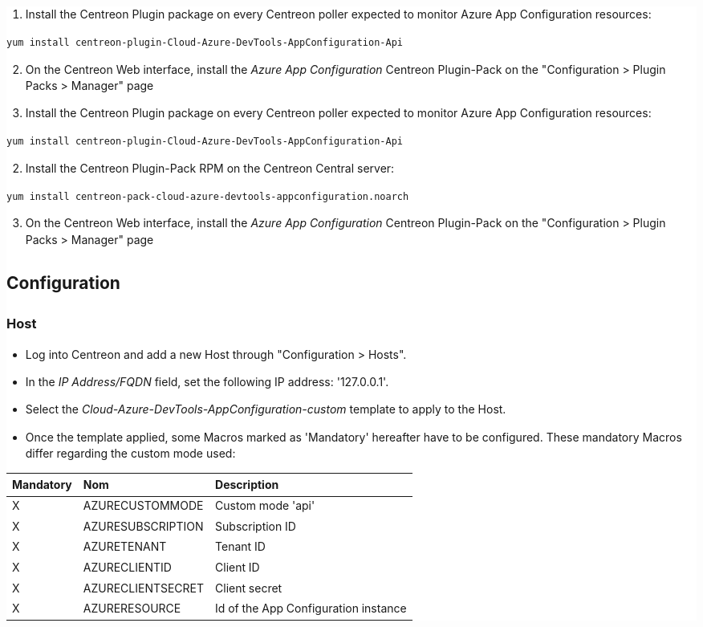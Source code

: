 



1.  Install the Centreon Plugin package on every Centreon poller expected to monitor Azure App Configuration resources:

```bash
yum install centreon-plugin-Cloud-Azure-DevTools-AppConfiguration-Api
```

2. On the Centreon Web interface, install the *Azure App Configuration* Centreon Plugin-Pack on the "Configuration > Plugin Packs > Manager" page



1. Install the Centreon Plugin package on every Centreon poller expected to monitor Azure App Configuration resources:

```bash
yum install centreon-plugin-Cloud-Azure-DevTools-AppConfiguration-Api
```

2. Install the Centreon Plugin-Pack RPM on the Centreon Central server:

```bash
yum install centreon-pack-cloud-azure-devtools-appconfiguration.noarch
```

3. On the Centreon Web interface, install the *Azure App Configuration* Centreon Plugin-Pack on the "Configuration > Plugin Packs > Manager" page



## Configuration

### Host

* Log into Centreon and add a new Host through "Configuration > Hosts".
* In the *IP Address/FQDN* field, set the following IP address: '127.0.0.1'.

* Select the *Cloud-Azure-DevTools-AppConfiguration-custom* template to apply to the Host.
* Once the template applied, some Macros marked as 'Mandatory' hereafter have to be configured.
These mandatory Macros differ regarding the custom mode used:





| Mandatory | Nom               | Description                          |
|:----------|:------------------|:-------------------------------------|
| X         | AZURECUSTOMMODE   | Custom mode 'api'                    |
| X         | AZURESUBSCRIPTION | Subscription ID                      |
| X         | AZURETENANT       | Tenant ID                            |
| X         | AZURECLIENTID     | Client ID                            |
| X         | AZURECLIENTSECRET | Client secret                        |
| X         | AZURERESOURCE     | Id of the App Configuration instance |
